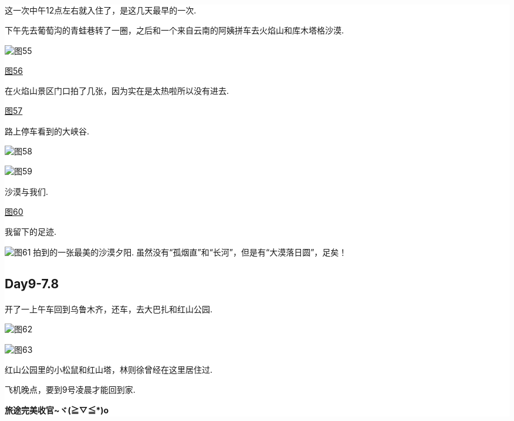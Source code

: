 这一次中午12点左右就入住了，是这几天最早的一次.

下午先去葡萄沟的青蛙巷转了一圈，之后和一个来自云南的阿姨拼车去火焰山和库木塔格沙漠.

![图55](https://p.sda1.dev/18/3cc610bc2ce531ebbd8ba46716acd089/微信图片_20240708190214.jpg)

[图56](https://p.sda1.dev/18/04989bc7f4ca6236f9d42c276b459cf4/微信图片_20240708190215.jpg)

在火焰山景区门口拍了几张，因为实在是太热啦所以没有进去.

[图57](https://p.sda1.dev/18/e0d650a5e21c9abeec94d9c3338122e5/微信图片_20240708190219.jpg)

路上停车看到的大峡谷.

![图58](https://p.sda1.dev/18/e167a1c78bbac97c999752f195fb6a8b/微信图片_20240708190221.jpg)

![图59](https://p.sda1.dev/18/037e76f73d58b0dd3c605d7fcaa41362/微信图片_20240708190223.jpg)

沙漠与我们.

[图60](https://p.sda1.dev/18/19f8b5a5304437d5bbe9503cc1e7baf1/微信图片_20240708190224.jpg)

我留下的足迹.

![图61](https://p.sda1.dev/18/5418b7e4c0e4adf6e18449efb4dc1c4d/微信图片_20240708190227.jpg)
拍到的一张最美的沙漠夕阳. 虽然没有“孤烟直”和“长河”，但是有“大漠落日圆”，足矣！

## Day9-7.8
开了一上午车回到乌鲁木齐，还车，去大巴扎和红山公园.

![图62](https://p.sda1.dev/18/e2727513059e440c7686b925c560aa1f/微信图片_20240708192821.jpg)

![图63](https://p.sda1.dev/18/8b828b774866159fe26f2d24afb3a5b3/微信图片_20240708192837.jpg)

红山公园里的小松鼠和红山塔，林则徐曾经在这里居住过.

飞机晚点，要到9号凌晨才能回到家.

**旅途完美收官~ヾ(≧▽≦*)o**